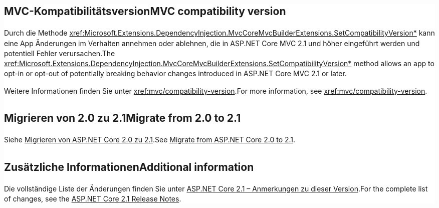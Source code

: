 ## <a name="mvc-compatibility-version"></a><span data-ttu-id="02a9e-204">MVC-Kompatibilitätsversion</span><span class="sxs-lookup"><span data-stu-id="02a9e-204">MVC compatibility version</span></span>

<span data-ttu-id="02a9e-205">Durch die Methode <xref:Microsoft.Extensions.DependencyInjection.MvcCoreMvcBuilderExtensions.SetCompatibilityVersion*> kann eine App Änderungen im Verhalten annehmen oder ablehnen, die in ASP.NET Core MVC 2.1 und höher eingeführt werden und potentiell Fehler verursachen.</span><span class="sxs-lookup"><span data-stu-id="02a9e-205">The <xref:Microsoft.Extensions.DependencyInjection.MvcCoreMvcBuilderExtensions.SetCompatibilityVersion*> method allows an app to opt-in or opt-out of potentially breaking behavior changes introduced in ASP.NET Core MVC 2.1 or later.</span></span>

<span data-ttu-id="02a9e-206">Weitere Informationen finden Sie unter <xref:mvc/compatibility-version>.</span><span class="sxs-lookup"><span data-stu-id="02a9e-206">For more information, see <xref:mvc/compatibility-version>.</span></span>

## <a name="migrate-from-20-to-21"></a><span data-ttu-id="02a9e-207">Migrieren von 2.0 zu 2.1</span><span class="sxs-lookup"><span data-stu-id="02a9e-207">Migrate from 2.0 to 2.1</span></span>

<span data-ttu-id="02a9e-208">Siehe [Migrieren von ASP.NET Core 2.0 zu 2.1](xref:migration/20_21).</span><span class="sxs-lookup"><span data-stu-id="02a9e-208">See [Migrate from ASP.NET Core 2.0 to 2.1](xref:migration/20_21).</span></span>

## <a name="additional-information"></a><span data-ttu-id="02a9e-209">Zusätzliche Informationen</span><span class="sxs-lookup"><span data-stu-id="02a9e-209">Additional information</span></span>

<span data-ttu-id="02a9e-210">Die vollständige Liste der Änderungen finden Sie unter [ASP.NET Core 2.1 – Anmerkungen zu dieser Version](https://github.com/dotnet/aspnetcore/releases/tag/2.1.0).</span><span class="sxs-lookup"><span data-stu-id="02a9e-210">For the complete list of changes, see the [ASP.NET Core 2.1 Release Notes](https://github.com/dotnet/aspnetcore/releases/tag/2.1.0).</span></span>
